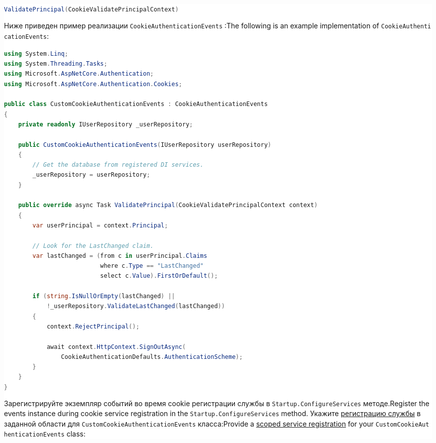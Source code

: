 ```csharp
ValidatePrincipal(CookieValidatePrincipalContext)
```

<span data-ttu-id="e2b15-192">Ниже приведен пример реализации `CookieAuthenticationEvents` :</span><span class="sxs-lookup"><span data-stu-id="e2b15-192">The following is an example implementation of `CookieAuthenticationEvents`:</span></span>

```csharp
using System.Linq;
using System.Threading.Tasks;
using Microsoft.AspNetCore.Authentication;
using Microsoft.AspNetCore.Authentication.Cookies;

public class CustomCookieAuthenticationEvents : CookieAuthenticationEvents
{
    private readonly IUserRepository _userRepository;

    public CustomCookieAuthenticationEvents(IUserRepository userRepository)
    {
        // Get the database from registered DI services.
        _userRepository = userRepository;
    }

    public override async Task ValidatePrincipal(CookieValidatePrincipalContext context)
    {
        var userPrincipal = context.Principal;

        // Look for the LastChanged claim.
        var lastChanged = (from c in userPrincipal.Claims
                           where c.Type == "LastChanged"
                           select c.Value).FirstOrDefault();

        if (string.IsNullOrEmpty(lastChanged) ||
            !_userRepository.ValidateLastChanged(lastChanged))
        {
            context.RejectPrincipal();

            await context.HttpContext.SignOutAsync(
                CookieAuthenticationDefaults.AuthenticationScheme);
        }
    }
}
```

<span data-ttu-id="e2b15-193">Зарегистрируйте экземпляр событий во время cookie регистрации службы в `Startup.ConfigureServices` методе.</span><span class="sxs-lookup"><span data-stu-id="e2b15-193">Register the events instance during cookie service registration in the `Startup.ConfigureServices` method.</span></span> <span data-ttu-id="e2b15-194">Укажите [регистрацию службы](xref:fundamentals/dependency-injection#service-lifetimes) в заданной области для `CustomCookieAuthenticationEvents` класса:</span><span class="sxs-lookup"><span data-stu-id="e2b15-194">Provide a [scoped service registration](xref:fundamentals/dependency-injection#service-lifetimes) for your `CustomCookieAuthenticationEvents` class:</span></span>
